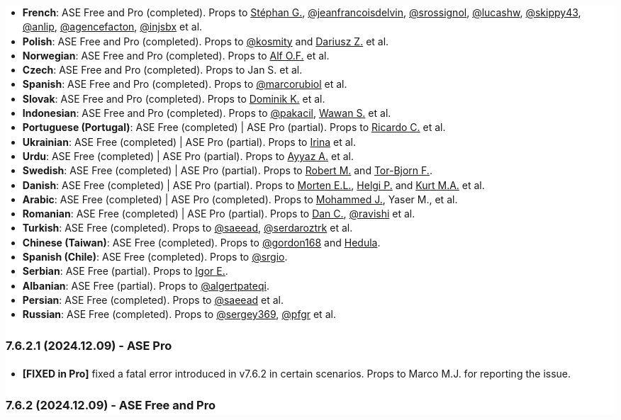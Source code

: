   * **French**: ASE Free and Pro (completed). Props to [Stéphan G.](https://profiles.wordpress.org/gongonzo/), [@jeanfrancoisdelvin](https://profiles.wordpress.org/jeanfrancoisdelvin/), [@srossignol](https://profiles.wordpress.org/srossignol/), [@lucashw](https://profiles.wordpress.org/lucashw/), [@skippy43](https://profiles.wordpress.org/skippy43/), [@anlip](https://profiles.wordpress.org/anlip/), [@agencefacton](https://profiles.wordpress.org/agencefacton/), [@injsbx](https://profiles.wordpress.org/injsbx/) et al.
  * **Polish**: ASE Free and Pro (completed). Props to [@kosmity](https://profiles.wordpress.org/kosmity/) and [Dariusz Z.](https://profiles.wordpress.org/dariobros/) et al.
  * **Norwegian**: ASE Free and Pro (completed). Props to [Alf O.F.](https://profiles.wordpress.org/skoen/) et al.
  * **Czech**: ASE Free and Pro (completed). Props to Jan S. et al.
  * **Spanish**: ASE Free and Pro (completed). Props to [@marcorubiol](https://profiles.wordpress.org/marcorubiol/) et al.
  * **Slovak**: ASE Free and Pro (completed). Props to [Dominik K.](https://profiles.wordpress.org/dominokozmali/) et al.
  * **Indonesian**: ASE Free and Pro (completed). Props to [@pakacil](https://profiles.wordpress.org/pakacil/), [Wawan S.](https://profiles.wordpress.org/ahmad-rafiansyah/) et al.
  * **Portuguese (Portugal)**: ASE Free (completed) | ASE Pro (partial). Props to [Ricardo C.](https://profiles.wordpress.org/madebyuh/) et al.
  * **Ukrainian**: ASE Free (completed) | ASE Pro (partial). Props to [Irina](https://profiles.wordpress.org/irinashl/) et al.
  * **Urdu**: ASE Free (completed) | ASE Pro (partial). Props to [Ayyaz A.](https://profiles.wordpress.org/ayyazahmad/) et al.
  * **Swedish**: ASE Free (completed) | ASE Pro (partial). Props to [Robert M.](https://profiles.wordpress.org/robertmichalski/) and [Tor-Bjorn F.](https://profiles.wordpress.org/tobifjellner/).
  * **Danish**: ASE Free (completed) | ASE Pro (partial). Props to [Morten E.L.](https://profiles.wordpress.org/ellegaarddk/), [Helgi P.](https://profiles.wordpress.org/helgipetersen/) and [Kurt M.A.](https://profiles.wordpress.org/moskjaer/) et al.
  * **Arabic**: ASE Free (completed) | ASE Pro (completed). Props to [Mohammed J.](https://profiles.wordpress.org/ih4xz/), Yaser M., et al.
  * **Romanian**: ASE Free (completed) | ASE Pro (partial). Props to [Dan C.](https://profiles.wordpress.org/dancaragea/), [@ravishi](https://profiles.wordpress.org/ravishi/) et al.
  * **Turkish**: ASE Free (completed). Props to [@saeead](https://wordpress.org/support/users/saeead/), [@serdaroztrk](https://profiles.wordpress.org/serdaroztrk/) et al.
  * **Chinese (Taiwan)**: ASE Free (completed). Props to [@gordon168](https://profiles.wordpress.org/gordon168/) and [Hedula](https://profiles.wordpress.org/hedula/).
  * **Spanish (Chile)**: ASE Free (completed). Props to [@srgio](https://profiles.wordpress.org/srgio/).
  * **Serbian**: ASE Free (partial). Props to [Igor E.](https://wordpress.org/support/users/igorel/).
  * **Albanian**: ASE Free (partial). Props to [@algertpateqi](https://profiles.wordpress.org/algertpateqi/).
  * **Persian**: ASE Free (completed). Props to [@saeead](https://profiles.wordpress.org/saeead/) et al.
  * **Russian**: ASE Free (completed). Props to [@sergey369](https://profiles.wordpress.org/sergey369/), [@pfgr](https://profiles.wordpress.org/pfgr/) et al.
  
### 7.6.2.1 (2024.12.09) - ASE Pro

* **[FIXED in Pro]** fixed a fatal error introduced in v7.6.2 in certain scenarios. Props to Marco M.J. for reporting the issue.

### 7.6.2 (2024.12.09) - ASE Free and Pro
